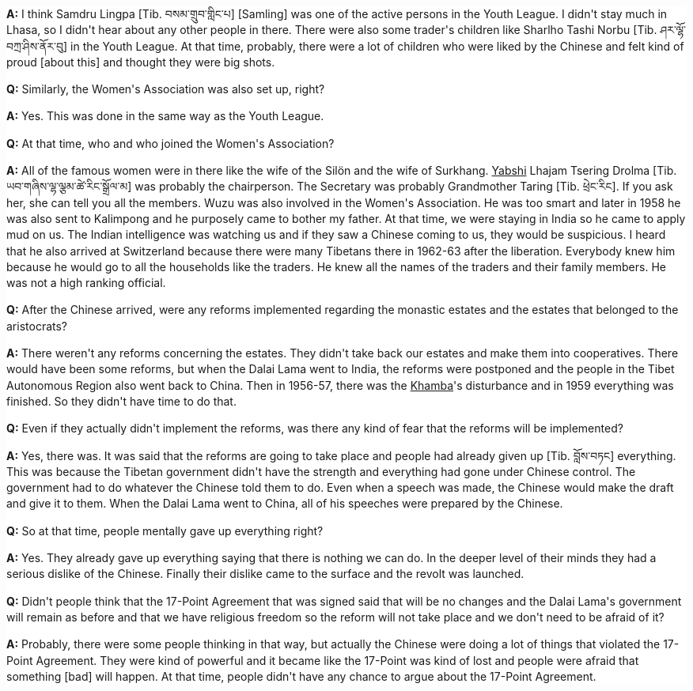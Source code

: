 **A:**  I think Samdru Lingpa [Tib. བསམ་གྲུབ་གླིང་པ] [Samling] was one of the active persons in the Youth League. I didn't stay much in Lhasa, so I didn't hear about any other people in there. There were also some trader's children like Sharlho Tashi Norbu [Tib. ཤར་ལྷོ་བཀྲ་ཤིས་ནོར་བུ] in the Youth League. At that time, probably, there were a lot of children who were liked by the Chinese and felt kind of proud [about this] and thought they were big shots.   

**Q:**  Similarly, the Women's Association was also set up, right?   

**A:**  Yes. This was done in the same way as the Youth League.   

**Q:**  At that time, who and who joined the Women's Association?   

**A:**  All of the famous women were in there like the wife of the Silön and the wife of Surkhang. <a href="#" data-tooltip="[tib. ཡབ་གཞིས]** 1. The title given to a family of a Dalai Lama. 2. When used by itself, e.g., Yabshi&#x27;s house, it refers to the family of the current Dalai Lama.">Yabshi</a> Lhajam Tsering Drolma [Tib. ཡབ་གཞིས་ལྷ་ལྕམ་ཚེ་རིང་སྒྲོལ་མ] was probably the chairperson. The Secretary was probably Grandmother Taring [Tib. ཕྲེང་རིང]. If you ask her, she can tell you all the members. Wuzu was also involved in the Women's Association. He was too smart and later in 1958 he was also sent to Kalimpong and he purposely came to bother my father. At that time, we were staying in India so he came to apply mud on us. The Indian intelligence was watching us and if they saw a Chinese coming to us, they would be suspicious. I heard that he also arrived at Switzerland because there were many Tibetans there in 1962-63 after the liberation. Everybody knew him because he would go to all the households like the traders. He knew all the names of the traders and their family members. He was not a high ranking official.   

**Q:**  After the Chinese arrived, were any reforms implemented regarding the monastic estates and the estates that belonged to the aristocrats?   

**A:**  There weren't any reforms concerning the estates. They didn't take back our estates and make them into cooperatives. There would have been some reforms, but when the Dalai Lama went to India, the reforms were postponed and the people in the Tibet Autonomous Region also went back to China. Then in 1956-57, there was the <a href="#" data-tooltip="[tib. ཁམས་པ]** A person from the Kham region, a Tibetan from the Khamba (Khampa) sub-cultural group.">Khamba</a>'s disturbance and in 1959 everything was finished. So they didn't have time to do that.   

**Q:**  Even if they actually didn't implement the reforms, was there any kind of fear that the reforms will be implemented?   

**A:**  Yes, there was. It was said that the reforms are going to take place and people had already given up [Tib. བློས་བཏང] everything. This was because the Tibetan government didn't have the strength and everything had gone under Chinese control. The government had to do whatever the Chinese told them to do. Even when a speech was made, the Chinese would make the draft and give it to them. When the Dalai Lama went to China, all of his speeches were prepared by the Chinese.   

**Q:**  So at that time, people mentally gave up everything right?   

**A:**  Yes. They already gave up everything saying that there is nothing we can do. In the deeper level of their minds they had a serious dislike of the Chinese. Finally their dislike came to the surface and the revolt was launched.   

**Q:**  Didn't people think that the 17-Point Agreement that was signed said that will be no changes and the Dalai Lama's government will remain as before and that we have religious freedom so the reform will not take place and we don't need to be afraid of it?   

**A:**  Probably, there were some people thinking in that way, but actually the Chinese were doing a lot of things that violated the 17-Point Agreement. They were kind of powerful and it became like the 17-Point was kind of lost and people were afraid that something [bad] will happen. At that time, people didn't have any chance to argue about the 17-Point Agreement.   
